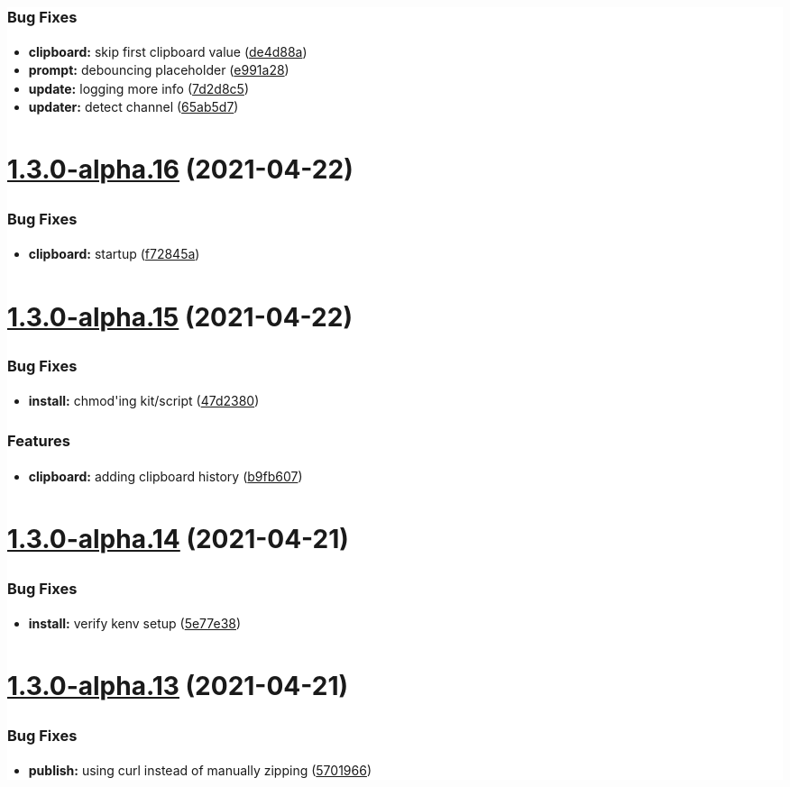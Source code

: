 ### Bug Fixes

- **clipboard:** skip first clipboard value ([de4d88a](https://github.com/johnlindquist/kitapp/commit/de4d88a0f0906ca00d48d638feb9b8b7ef48348b))
- **prompt:** debouncing placeholder ([e991a28](https://github.com/johnlindquist/kitapp/commit/e991a280dde0f184153d895307c244c73cc60c87))
- **update:** logging more info ([7d2d8c5](https://github.com/johnlindquist/kitapp/commit/7d2d8c5b819ba0a2fb5775b96aa10d1fe458455e))
- **updater:** detect channel ([65ab5d7](https://github.com/johnlindquist/kitapp/commit/65ab5d75ae00444164a05aa79cab3b9bd409aa14))

# [1.3.0-alpha.16](https://github.com/johnlindquist/kitapp/compare/v1.3.0-alpha.15...v1.3.0-alpha.16) (2021-04-22)

### Bug Fixes

- **clipboard:** startup ([f72845a](https://github.com/johnlindquist/kitapp/commit/f72845a026e847af08b59d928f5622afa0d06189))

# [1.3.0-alpha.15](https://github.com/johnlindquist/kitapp/compare/v1.3.0-alpha.14...v1.3.0-alpha.15) (2021-04-22)

### Bug Fixes

- **install:** chmod'ing kit/script ([47d2380](https://github.com/johnlindquist/kitapp/commit/47d2380eb3944db13e9cc1bd17573888d4dca4fe))

### Features

- **clipboard:** adding clipboard history ([b9fb607](https://github.com/johnlindquist/kitapp/commit/b9fb607757a0948a011221f45b15e3d97b454379))

# [1.3.0-alpha.14](https://github.com/johnlindquist/kitapp/compare/v1.3.0-alpha.13...v1.3.0-alpha.14) (2021-04-21)

### Bug Fixes

- **install:** verify kenv setup ([5e77e38](https://github.com/johnlindquist/kitapp/commit/5e77e38b3a9cff87cb9cab4fccc047803641af96))

# [1.3.0-alpha.13](https://github.com/johnlindquist/kitapp/compare/v1.3.0-alpha.12...v1.3.0-alpha.13) (2021-04-21)

### Bug Fixes

- **publish:** using curl instead of manually zipping ([5701966](https://github.com/johnlindquist/kitapp/commit/5701966396d0d293daa0c0882c60d16850def3b6))
